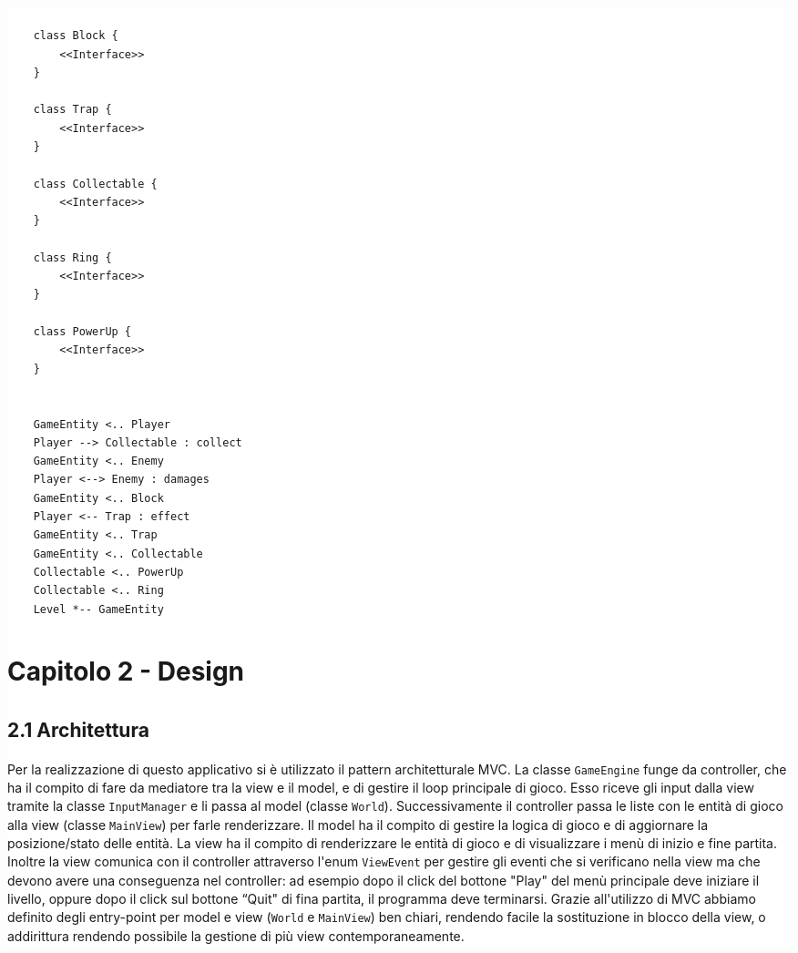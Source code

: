```mermaid

    class Block {
        <<Interface>>
    }

    class Trap {
        <<Interface>>
    }

    class Collectable {
        <<Interface>>
    }

    class Ring {
        <<Interface>>
    }

    class PowerUp {
        <<Interface>>
    }


    GameEntity <.. Player
    Player --> Collectable : collect
    GameEntity <.. Enemy
    Player <--> Enemy : damages
    GameEntity <.. Block
    Player <-- Trap : effect
    GameEntity <.. Trap
    GameEntity <.. Collectable
    Collectable <.. PowerUp
    Collectable <.. Ring
    Level *-- GameEntity
```

# Capitolo 2 - Design

## 2.1 Architettura

Per la realizzazione di questo applicativo si è utilizzato il pattern architetturale MVC. La classe `GameEngine` funge da controller, che ha il compito di fare da mediatore tra la view e il model, e di gestire il loop principale di gioco. Esso riceve gli input dalla view tramite la classe `InputManager` e li passa al model (classe `World`). Successivamente il controller passa le liste con le entità di gioco alla view (classe `MainView`) per farle renderizzare.
Il model ha il compito di gestire la logica di gioco e di aggiornare la posizione/stato delle entità. La view ha il compito di renderizzare le entità di gioco e di visualizzare i menù di inizio e fine partita. Inoltre la view comunica con il controller attraverso l'enum `ViewEvent` per gestire gli eventi che si verificano nella view ma che devono avere una conseguenza nel controller: ad esempio dopo il click del bottone "Play" del menù principale deve iniziare il livello, oppure dopo il click sul bottone “Quit" di fina partita, il programma deve terminarsi.
Grazie all'utilizzo di MVC abbiamo definito degli entry-point per model e view (`World` e `MainView`) ben chiari, rendendo facile la sostituzione in blocco della view, o addirittura rendendo possibile la gestione di più view contemporaneamente.
